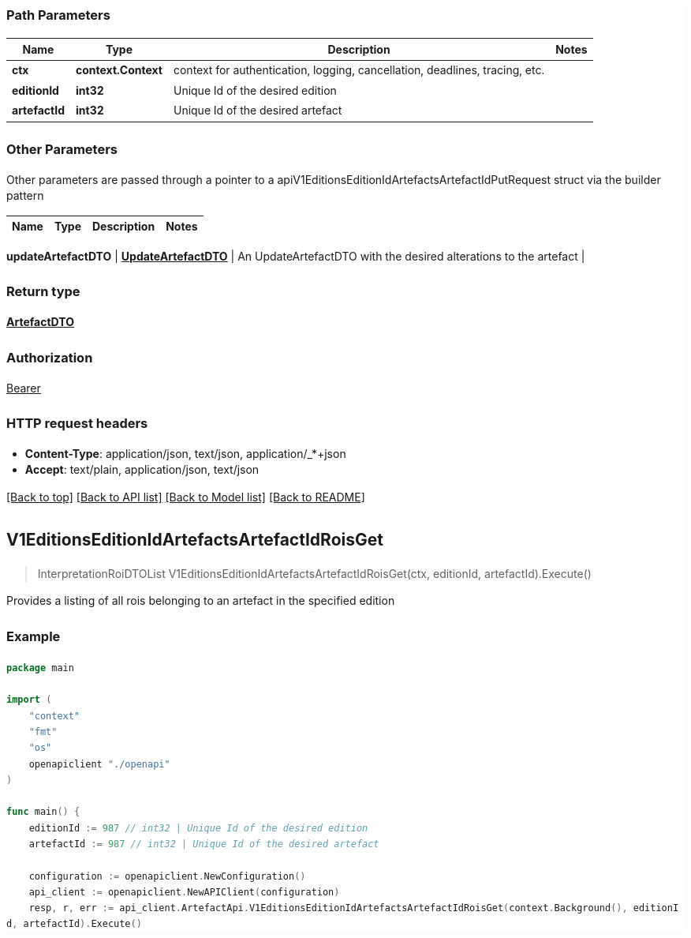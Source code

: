 ### Path Parameters


Name | Type | Description  | Notes
------------- | ------------- | ------------- | -------------
**ctx** | **context.Context** | context for authentication, logging, cancellation, deadlines, tracing, etc.
**editionId** | **int32** | Unique Id of the desired edition | 
**artefactId** | **int32** | Unique Id of the desired artefact | 

### Other Parameters

Other parameters are passed through a pointer to a apiV1EditionsEditionIdArtefactsArtefactIdPutRequest struct via the builder pattern


Name | Type | Description  | Notes
------------- | ------------- | ------------- | -------------


 **updateArtefactDTO** | [**UpdateArtefactDTO**](UpdateArtefactDTO.md) | An UpdateArtefactDTO with the desired alterations to the artefact | 

### Return type

[**ArtefactDTO**](ArtefactDTO.md)

### Authorization

[Bearer](../README.md#Bearer)

### HTTP request headers

- **Content-Type**: application/json, text/json, application/_*+json
- **Accept**: text/plain, application/json, text/json

[[Back to top]](#) [[Back to API list]](../README.md#documentation-for-api-endpoints)
[[Back to Model list]](../README.md#documentation-for-models)
[[Back to README]](../README.md)


## V1EditionsEditionIdArtefactsArtefactIdRoisGet

> InterpretationRoiDTOList V1EditionsEditionIdArtefactsArtefactIdRoisGet(ctx, editionId, artefactId).Execute()

Provides a listing of all rois belonging to an artefact in the specified edition

### Example

```go
package main

import (
    "context"
    "fmt"
    "os"
    openapiclient "./openapi"
)

func main() {
    editionId := 987 // int32 | Unique Id of the desired edition
    artefactId := 987 // int32 | Unique Id of the desired artefact

    configuration := openapiclient.NewConfiguration()
    api_client := openapiclient.NewAPIClient(configuration)
    resp, r, err := api_client.ArtefactApi.V1EditionsEditionIdArtefactsArtefactIdRoisGet(context.Background(), editionId, artefactId).Execute()
```